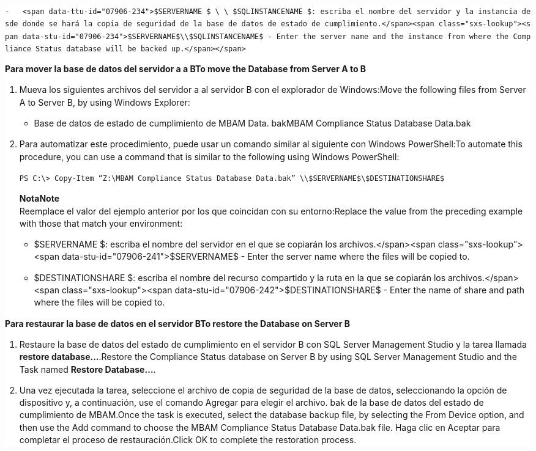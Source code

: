     -   <span data-ttu-id="07906-234">$SERVERNAME $ \ \ $SQLINSTANCENAME $: escriba el nombre del servidor y la instancia desde donde se hará la copia de seguridad de la base de datos de estado de cumplimiento.</span><span class="sxs-lookup"><span data-stu-id="07906-234">$SERVERNAME$\\$SQLINSTANCENAME$ - Enter the server name and the instance from where the Compliance Status database will be backed up.</span></span>



**<span data-ttu-id="07906-235">Para mover la base de datos del servidor a a B</span><span class="sxs-lookup"><span data-stu-id="07906-235">To move the Database from Server A to B</span></span>**

1.  <span data-ttu-id="07906-236">Mueva los siguientes archivos del servidor a al servidor B con el explorador de Windows:</span><span class="sxs-lookup"><span data-stu-id="07906-236">Move the following files from Server A to Server B, by using Windows Explorer:</span></span>

    -   <span data-ttu-id="07906-237">Base de datos de estado de cumplimiento de MBAM Data. bak</span><span class="sxs-lookup"><span data-stu-id="07906-237">MBAM Compliance Status Database Data.bak</span></span>

2.  <span data-ttu-id="07906-238">Para automatizar este procedimiento, puede usar un comando similar al siguiente con Windows PowerShell:</span><span class="sxs-lookup"><span data-stu-id="07906-238">To automate this procedure, you can use a command that is similar to the following using Windows PowerShell:</span></span>

    `PS C:\> Copy-Item “Z:\MBAM Compliance Status Database Data.bak” \\$SERVERNAME$\$DESTINATIONSHARE$`

    **<span data-ttu-id="07906-239">Nota</span><span class="sxs-lookup"><span data-stu-id="07906-239">Note</span></span>**  
    <span data-ttu-id="07906-240">Reemplace el valor del ejemplo anterior por los que coincidan con su entorno:</span><span class="sxs-lookup"><span data-stu-id="07906-240">Replace the value from the preceding example with those that match your environment:</span></span>

    -   <span data-ttu-id="07906-241">$SERVERNAME $: escriba el nombre del servidor en el que se copiarán los archivos.</span><span class="sxs-lookup"><span data-stu-id="07906-241">$SERVERNAME$ - Enter the server name where the files will be copied to.</span></span>

    -   <span data-ttu-id="07906-242">$DESTINATIONSHARE $: escriba el nombre del recurso compartido y la ruta en la que se copiarán los archivos.</span><span class="sxs-lookup"><span data-stu-id="07906-242">$DESTINATIONSHARE$ - Enter the name of share and path where the files will be copied to.</span></span>



**<span data-ttu-id="07906-243">Para restaurar la base de datos en el servidor B</span><span class="sxs-lookup"><span data-stu-id="07906-243">To restore the Database on Server B</span></span>**

1.  <span data-ttu-id="07906-244">Restaure la base de datos del estado de cumplimiento en el servidor B con SQL Server Management Studio y la tarea llamada **restore database...**.</span><span class="sxs-lookup"><span data-stu-id="07906-244">Restore the Compliance Status database on Server B by using SQL Server Management Studio and the Task named **Restore Database…**.</span></span>

2.  <span data-ttu-id="07906-245">Una vez ejecutada la tarea, seleccione el archivo de copia de seguridad de la base de datos, seleccionando la opción de dispositivo y, a continuación, use el comando Agregar para elegir el archivo. bak de la base de datos del estado de cumplimiento de MBAM.</span><span class="sxs-lookup"><span data-stu-id="07906-245">Once the task is executed, select the database backup file, by selecting the From Device option, and then use the Add command to choose the MBAM Compliance Status Database Data.bak file.</span></span> <span data-ttu-id="07906-246">Haga clic en Aceptar para completar el proceso de restauración.</span><span class="sxs-lookup"><span data-stu-id="07906-246">Click OK to complete the restoration process.</span></span>

